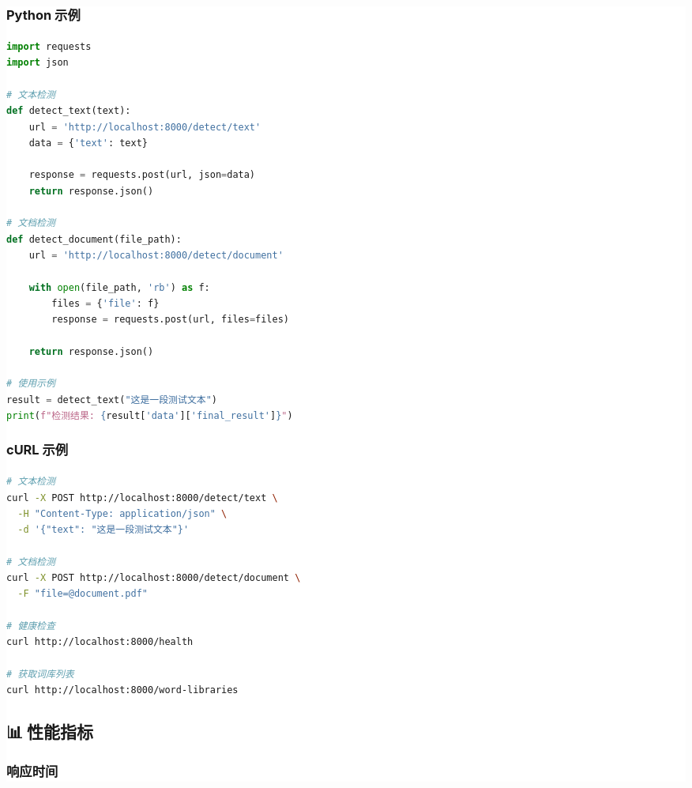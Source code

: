### Python 示例

```python
import requests
import json

# 文本检测
def detect_text(text):
    url = 'http://localhost:8000/detect/text'
    data = {'text': text}
    
    response = requests.post(url, json=data)
    return response.json()

# 文档检测
def detect_document(file_path):
    url = 'http://localhost:8000/detect/document'
    
    with open(file_path, 'rb') as f:
        files = {'file': f}
        response = requests.post(url, files=files)
    
    return response.json()

# 使用示例
result = detect_text("这是一段测试文本")
print(f"检测结果: {result['data']['final_result']}")
```

### cURL 示例

```bash
# 文本检测
curl -X POST http://localhost:8000/detect/text \
  -H "Content-Type: application/json" \
  -d '{"text": "这是一段测试文本"}'

# 文档检测
curl -X POST http://localhost:8000/detect/document \
  -F "file=@document.pdf"

# 健康检查
curl http://localhost:8000/health

# 获取词库列表
curl http://localhost:8000/word-libraries
```

## 📊 性能指标

### 响应时间
